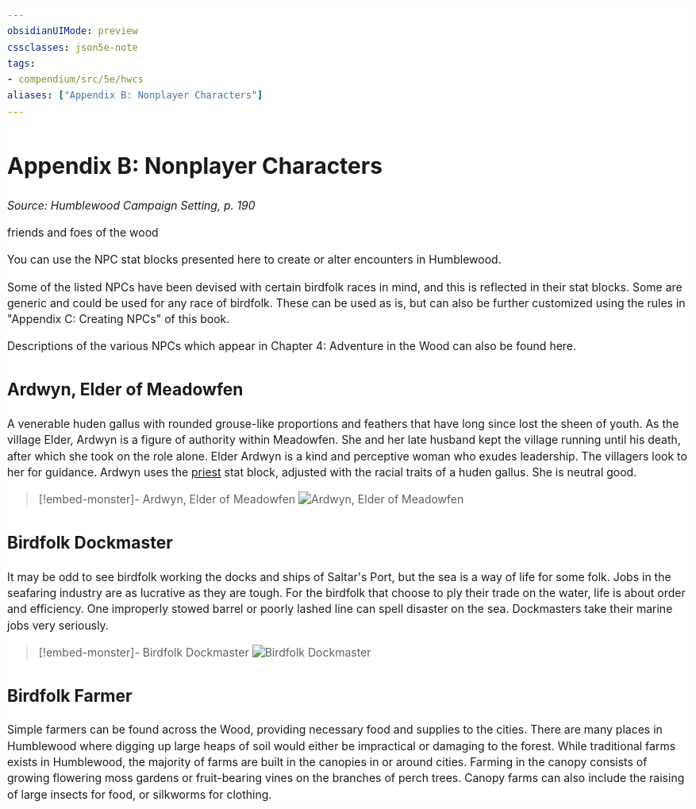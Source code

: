 ```yaml
---
obsidianUIMode: preview
cssclasses: json5e-note
tags:
- compendium/src/5e/hwcs
aliases: ["Appendix B: Nonplayer Characters"]
---
```

# Appendix B: Nonplayer Characters
*Source: Humblewood Campaign Setting, p. 190* 

friends and foes of the wood

You can use the NPC stat blocks presented here to create or alter encounters in Humblewood.

Some of the listed NPCs have been devised with certain birdfolk races in mind, and this is reflected in their stat blocks. Some are generic and could be used for any race of birdfolk. These can be used as is, but can also be further customized using the rules in "Appendix C: Creating NPCs" of this book.

Descriptions of the various NPCs which appear in Chapter 4: Adventure in the Wood can also be found here.

## Ardwyn, Elder of Meadowfen

A venerable huden gallus with rounded grouse-like proportions and feathers that have long since lost the sheen of youth. As the village Elder, Ardwyn is a figure of authority within Meadowfen. She and her late husband kept the village running until his death, after which she took on the role alone. Elder Ardwyn is a kind and perceptive woman who exudes leadership. The villagers look to her for guidance. Ardwyn uses the [priest](Mechanics/bestiary/humanoid/priest.md) stat block, adjusted with the racial traits of a huden gallus. She is neutral good.

> [!embed-monster]- Ardwyn, Elder of Meadowfen
> ![Ardwyn, Elder of Meadowfen](Mechanics/bestiary/npc/ardwyn-elder-of-meadowfen-hwcs.md#^statblock)

## Birdfolk Dockmaster

It may be odd to see birdfolk working the docks and ships of Saltar's Port, but the sea is a way of life for some folk. Jobs in the seafaring industry are as lucrative as they are tough. For the birdfolk that choose to ply their trade on the water, life is about order and efficiency. One improperly stowed barrel or poorly lashed line can spell disaster on the sea. Dockmasters take their marine jobs very seriously.

> [!embed-monster]- Birdfolk Dockmaster
> ![Birdfolk Dockmaster](Mechanics/bestiary/humanoid/birdfolk-dockmaster-hwcs.md#^statblock)

## Birdfolk Farmer

Simple farmers can be found across the Wood, providing necessary food and supplies to the cities. There are many places in Humblewood where digging up large heaps of soil would either be impractical or damaging to the forest. While traditional farms exists in Humblewood, the majority of farms are built in the canopies in or around cities. Farming in the canopy consists of growing flowering moss gardens or fruit-bearing vines on the branches of perch trees. Canopy farms can also include the raising of large insects for food, or silkworms for clothing.
